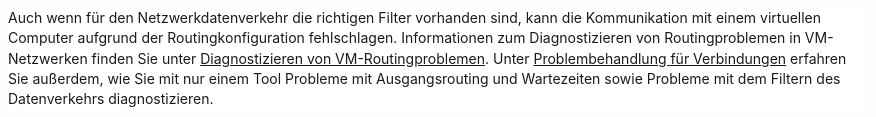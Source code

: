 Auch wenn für den Netzwerkdatenverkehr die richtigen Filter vorhanden sind, kann die Kommunikation mit einem virtuellen Computer aufgrund der Routingkonfiguration fehlschlagen. Informationen zum Diagnostizieren von Routingproblemen in VM-Netzwerken finden Sie unter [Diagnostizieren von VM-Routingproblemen](diagnose-vm-network-routing-problem-powershell.md). Unter [Problembehandlung für Verbindungen](network-watcher-connectivity-powershell.md) erfahren Sie außerdem, wie Sie mit nur einem Tool Probleme mit Ausgangsrouting und Wartezeiten sowie Probleme mit dem Filtern des Datenverkehrs diagnostizieren.